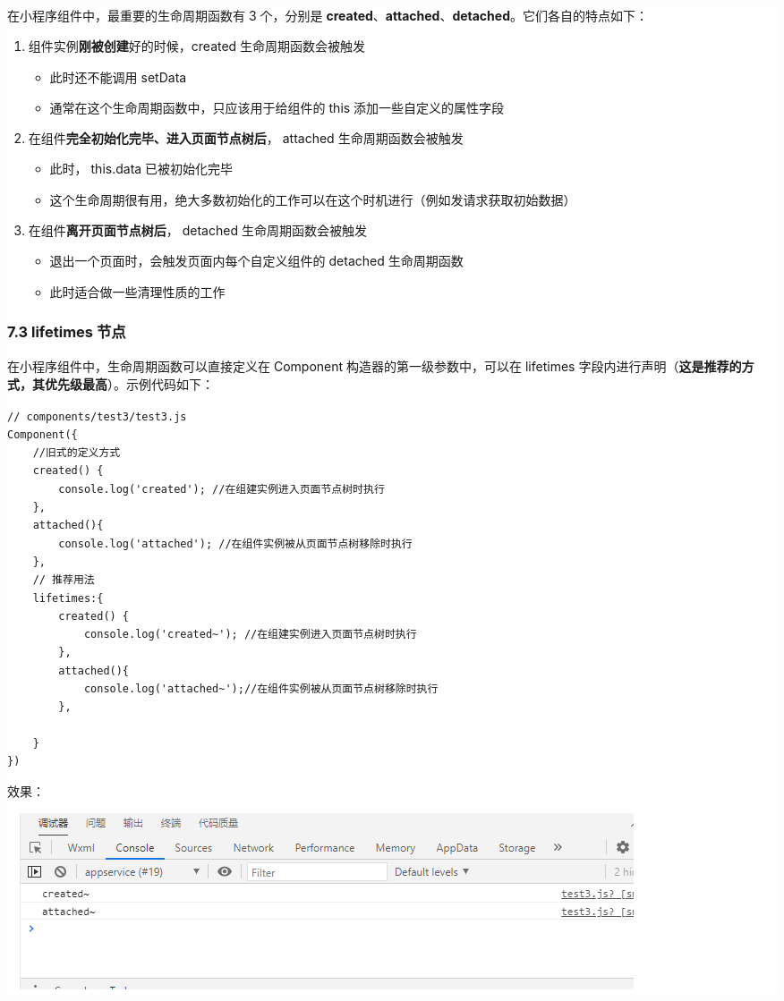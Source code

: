 在小程序组件中，最重要的生命周期函数有 3 个，分别是 **created**、**attached**、**detached**。它们各自的特点如下： 

1. 组件实例**刚被创建**好的时候，created 生命周期函数会被触发

   - 此时还不能调用 setData

   - 通常在这个生命周期函数中，只应该用于给组件的 this 添加一些自定义的属性字段 


2. 在组件**完全初始化完毕、进入页面节点树后**， attached 生命周期函数会被触发

   - 此时， this.data 已被初始化完毕

   - 这个生命周期很有用，绝大多数初始化的工作可以在这个时机进行（例如发请求获取初始数据）


3. 在组件**离开页面节点树后**， detached 生命周期函数会被触发

   - 退出一个页面时，会触发页面内每个自定义组件的 detached 生命周期函数

   - 此时适合做一些清理性质的工作


### 7.3 lifetimes 节点

在小程序组件中，生命周期函数可以直接定义在 Component 构造器的第一级参数中，可以在 lifetimes 字段内进行声明（**这是推荐的方式，其优先级最高**）。示例代码如下：

```
// components/test3/test3.js
Component({
    //旧式的定义方式
    created() {
        console.log('created'); //在组建实例进入页面节点树时执行
    },
    attached(){
        console.log('attached'); //在组件实例被从页面节点树移除时执行
    },
    // 推荐用法
    lifetimes:{
        created() {
            console.log('created~'); //在组建实例进入页面节点树时执行
        },
        attached(){
            console.log('attached~');//在组件实例被从页面节点树移除时执行
        },

    }
})
```

效果：

![image-20230104120933805](images/image-20230104120933805.png)
